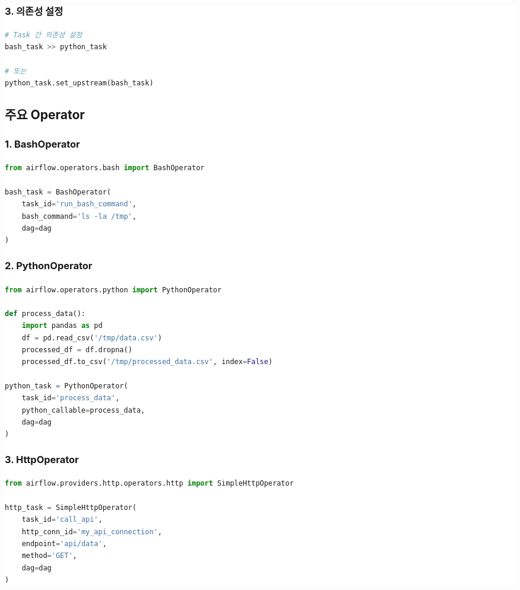 ### 3. 의존성 설정
```python
# Task 간 의존성 설정
bash_task >> python_task

# 또는
python_task.set_upstream(bash_task)
```

## 주요 Operator

### 1. BashOperator
```python
from airflow.operators.bash import BashOperator

bash_task = BashOperator(
    task_id='run_bash_command',
    bash_command='ls -la /tmp',
    dag=dag
)
```

### 2. PythonOperator
```python
from airflow.operators.python import PythonOperator

def process_data():
    import pandas as pd
    df = pd.read_csv('/tmp/data.csv')
    processed_df = df.dropna()
    processed_df.to_csv('/tmp/processed_data.csv', index=False)

python_task = PythonOperator(
    task_id='process_data',
    python_callable=process_data,
    dag=dag
)
```

### 3. HttpOperator
```python
from airflow.providers.http.operators.http import SimpleHttpOperator

http_task = SimpleHttpOperator(
    task_id='call_api',
    http_conn_id='my_api_connection',
    endpoint='api/data',
    method='GET',
    dag=dag
)
```
